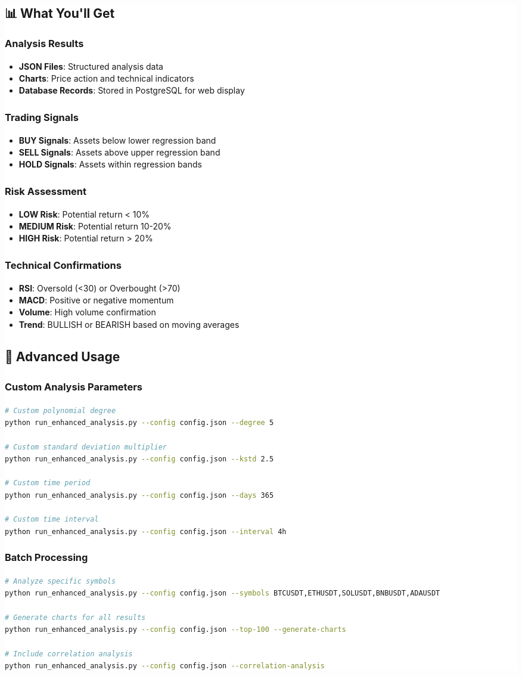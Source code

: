 ## 📊 What You'll Get

### **Analysis Results**
- **JSON Files**: Structured analysis data
- **Charts**: Price action and technical indicators
- **Database Records**: Stored in PostgreSQL for web display

### **Trading Signals**
- **BUY Signals**: Assets below lower regression band
- **SELL Signals**: Assets above upper regression band
- **HOLD Signals**: Assets within regression bands

### **Risk Assessment**
- **LOW Risk**: Potential return < 10%
- **MEDIUM Risk**: Potential return 10-20%
- **HIGH Risk**: Potential return > 20%

### **Technical Confirmations**
- **RSI**: Oversold (<30) or Overbought (>70)
- **MACD**: Positive or negative momentum
- **Volume**: High volume confirmation
- **Trend**: BULLISH or BEARISH based on moving averages

## 🔧 Advanced Usage

### **Custom Analysis Parameters**

```bash
# Custom polynomial degree
python run_enhanced_analysis.py --config config.json --degree 5

# Custom standard deviation multiplier
python run_enhanced_analysis.py --config config.json --kstd 2.5

# Custom time period
python run_enhanced_analysis.py --config config.json --days 365

# Custom time interval
python run_enhanced_analysis.py --config config.json --interval 4h
```

### **Batch Processing**

```bash
# Analyze specific symbols
python run_enhanced_analysis.py --config config.json --symbols BTCUSDT,ETHUSDT,SOLUSDT,BNBUSDT,ADAUSDT

# Generate charts for all results
python run_enhanced_analysis.py --config config.json --top-100 --generate-charts

# Include correlation analysis
python run_enhanced_analysis.py --config config.json --correlation-analysis
```
